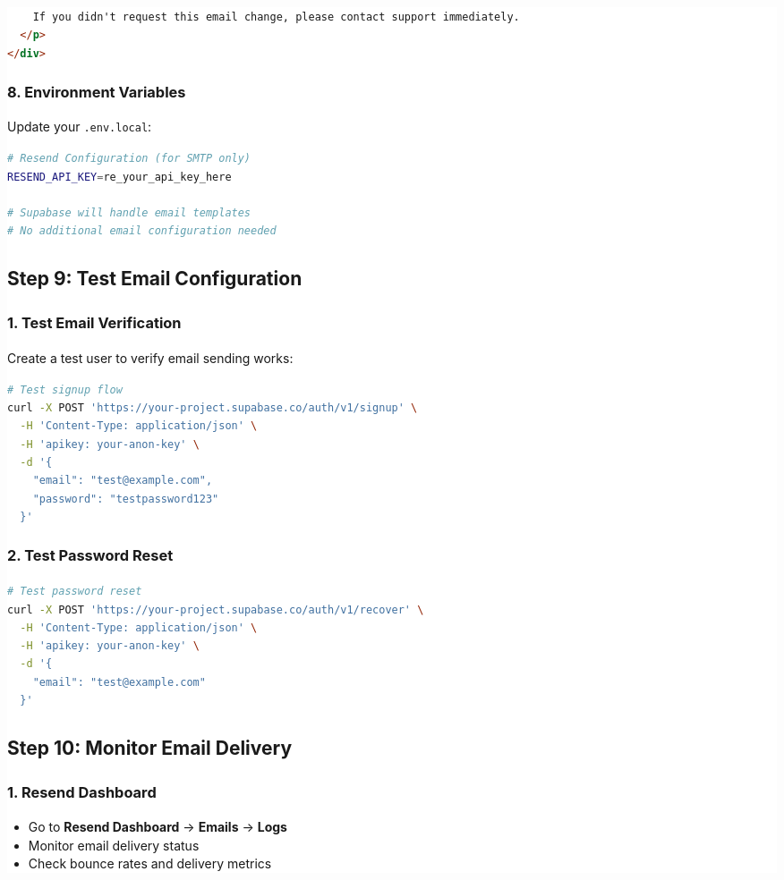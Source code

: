 ```html
    If you didn't request this email change, please contact support immediately.
  </p>
</div>
```

### 8. Environment Variables

Update your `.env.local`:

```bash
# Resend Configuration (for SMTP only)
RESEND_API_KEY=re_your_api_key_here

# Supabase will handle email templates
# No additional email configuration needed
```

## Step 9: Test Email Configuration

### 1. Test Email Verification

Create a test user to verify email sending works:

```bash
# Test signup flow
curl -X POST 'https://your-project.supabase.co/auth/v1/signup' \
  -H 'Content-Type: application/json' \
  -H 'apikey: your-anon-key' \
  -d '{
    "email": "test@example.com",
    "password": "testpassword123"
  }'
```

### 2. Test Password Reset

```bash
# Test password reset
curl -X POST 'https://your-project.supabase.co/auth/v1/recover' \
  -H 'Content-Type: application/json' \
  -H 'apikey: your-anon-key' \
  -d '{
    "email": "test@example.com"
  }'
```

## Step 10: Monitor Email Delivery

### 1. Resend Dashboard

- Go to **Resend Dashboard** → **Emails** → **Logs**
- Monitor email delivery status
- Check bounce rates and delivery metrics

